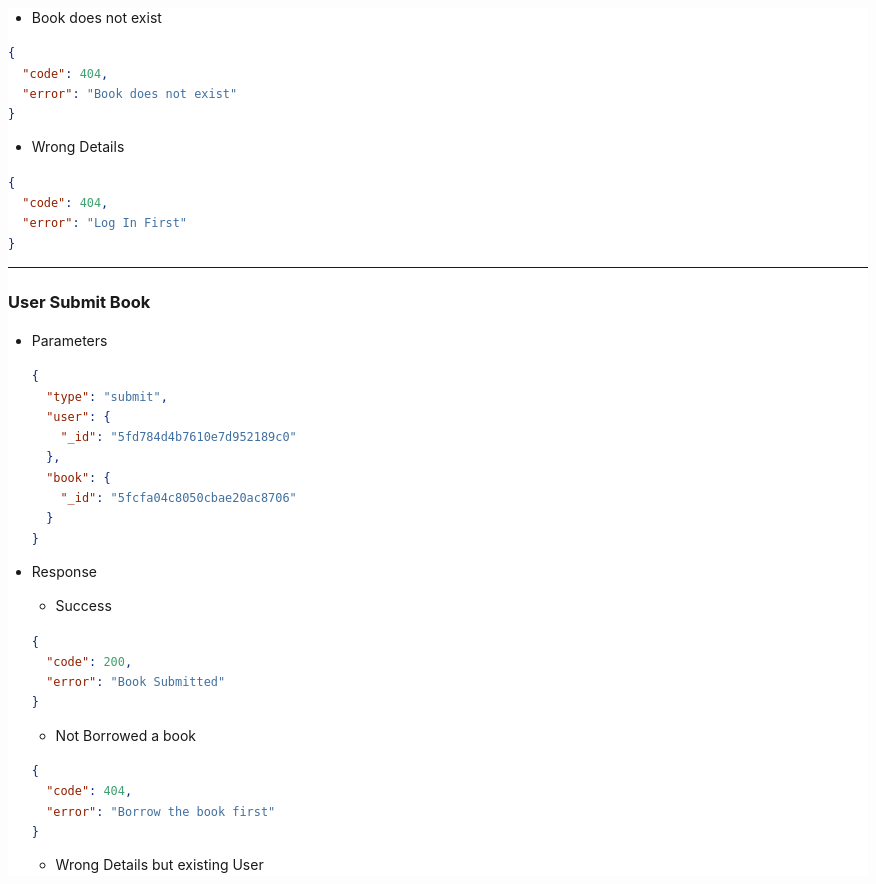   - Book does not exist

  ```json
  {
    "code": 404,
    "error": "Book does not exist"
  }
  ```

  - Wrong Details

  ```json
  {
    "code": 404,
    "error": "Log In First"
  }
  ```

---

### User Submit Book

- Parameters

  ```json
  {
    "type": "submit",
    "user": {
      "_id": "5fd784d4b7610e7d952189c0"
    },
    "book": {
      "_id": "5fcfa04c8050cbae20ac8706"
    }
  }
  ```

- Response

  - Success

  ```json
  {
    "code": 200,
    "error": "Book Submitted"
  }
  ```

  - Not Borrowed a book

  ```json
  {
    "code": 404,
    "error": "Borrow the book first"
  }
  ```

  - Wrong Details but existing User
